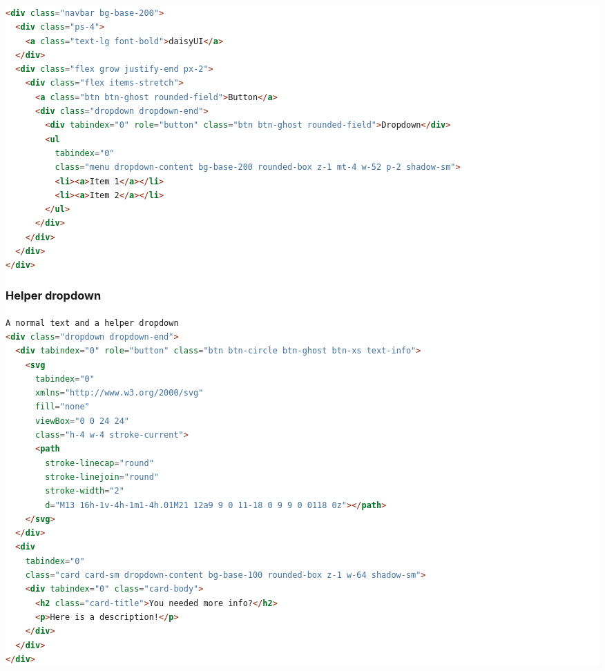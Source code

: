 ```html
<div class="navbar bg-base-200">
  <div class="ps-4">
    <a class="text-lg font-bold">daisyUI</a>
  </div>
  <div class="flex grow justify-end px-2">
    <div class="flex items-stretch">
      <a class="btn btn-ghost rounded-field">Button</a>
      <div class="dropdown dropdown-end">
        <div tabindex="0" role="button" class="btn btn-ghost rounded-field">Dropdown</div>
        <ul
          tabindex="0"
          class="menu dropdown-content bg-base-200 rounded-box z-1 mt-4 w-52 p-2 shadow-sm">
          <li><a>Item 1</a></li>
          <li><a>Item 2</a></li>
        </ul>
      </div>
    </div>
  </div>
</div>
```

### Helper dropdown

```html
A normal text and a helper dropdown
<div class="dropdown dropdown-end">
  <div tabindex="0" role="button" class="btn btn-circle btn-ghost btn-xs text-info">
    <svg
      tabindex="0"
      xmlns="http://www.w3.org/2000/svg"
      fill="none"
      viewBox="0 0 24 24"
      class="h-4 w-4 stroke-current">
      <path
        stroke-linecap="round"
        stroke-linejoin="round"
        stroke-width="2"
        d="M13 16h-1v-4h-1m1-4h.01M21 12a9 9 0 11-18 0 9 9 0 0118 0z"></path>
    </svg>
  </div>
  <div
    tabindex="0"
    class="card card-sm dropdown-content bg-base-100 rounded-box z-1 w-64 shadow-sm">
    <div tabindex="0" class="card-body">
      <h2 class="card-title">You needed more info?</h2>
      <p>Here is a description!</p>
    </div>
  </div>
</div>
```

